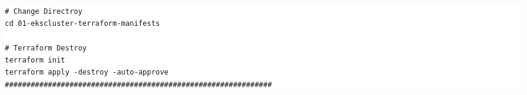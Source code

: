 ```t
# Change Directroy
cd 01-ekscluster-terraform-manifests

# Terraform Destroy
terraform init
terraform apply -destroy -auto-approve
##############################################################
```



